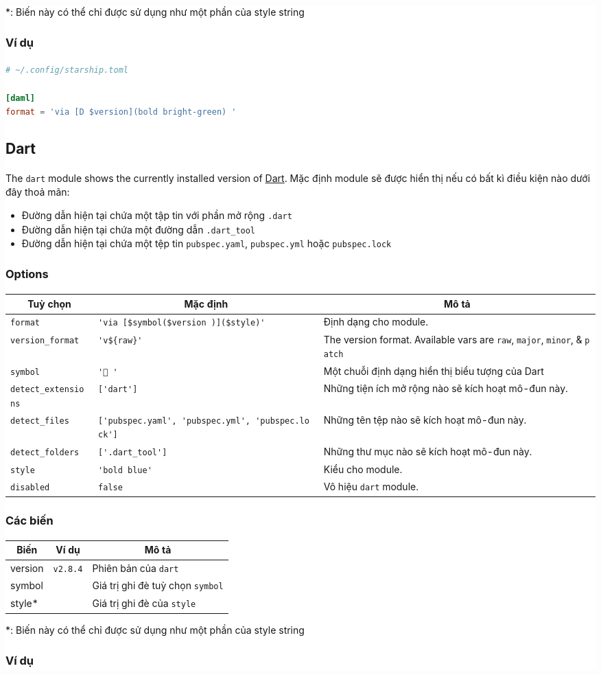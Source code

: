 *: Biến này có thể chỉ được sử dụng như một phần của style string

### Ví dụ

```toml
# ~/.config/starship.toml

[daml]
format = 'via [D $version](bold bright-green) '
```

## Dart

The `dart` module shows the currently installed version of [Dart](https://dart.dev/). Mặc định module sẽ được hiển thị nếu có bất kì điều kiện nào dưới đây thoả mãn:

- Đường dẫn hiện tại chứa một tập tin với phần mở rộng `.dart`
- Đường dẫn hiện tại chứa một đường dẫn `.dart_tool`
- Đường dẫn hiện tại chứa một tệp tin `pubspec.yaml`, `pubspec.yml` hoặc `pubspec.lock`

### Options

| Tuỳ chọn            | Mặc định                                          | Mô tả                                                                     |
| ------------------- | ------------------------------------------------- | ------------------------------------------------------------------------- |
| `format`            | `'via [$symbol($version )]($style)'`              | Định dạng cho module.                                                     |
| `version_format`    | `'v${raw}'`                                       | The version format. Available vars are `raw`, `major`, `minor`, & `patch` |
| `symbol`            | `'🎯 '`                                            | Một chuỗi định dạng hiển thị biểu tượng của Dart                          |
| `detect_extensions` | `['dart']`                                        | Những tiện ích mở rộng nào sẽ kích hoạt mô-đun này.                       |
| `detect_files`      | `['pubspec.yaml', 'pubspec.yml', 'pubspec.lock']` | Những tên tệp nào sẽ kích hoạt mô-đun này.                                |
| `detect_folders`    | `['.dart_tool']`                                  | Những thư mục nào sẽ kích hoạt mô-đun này.                                |
| `style`             | `'bold blue'`                                     | Kiểu cho module.                                                          |
| `disabled`          | `false`                                           | Vô hiệu `dart` module.                                                    |

### Các biến

| Biến      | Ví dụ    | Mô tả                            |
| --------- | -------- | -------------------------------- |
| version   | `v2.8.4` | Phiên bản của `dart`             |
| symbol    |          | Giá trị ghi đè tuỳ chọn `symbol` |
| style\* |          | Giá trị ghi đè của `style`       |

*: Biến này có thể chỉ được sử dụng như một phần của style string

### Ví dụ
